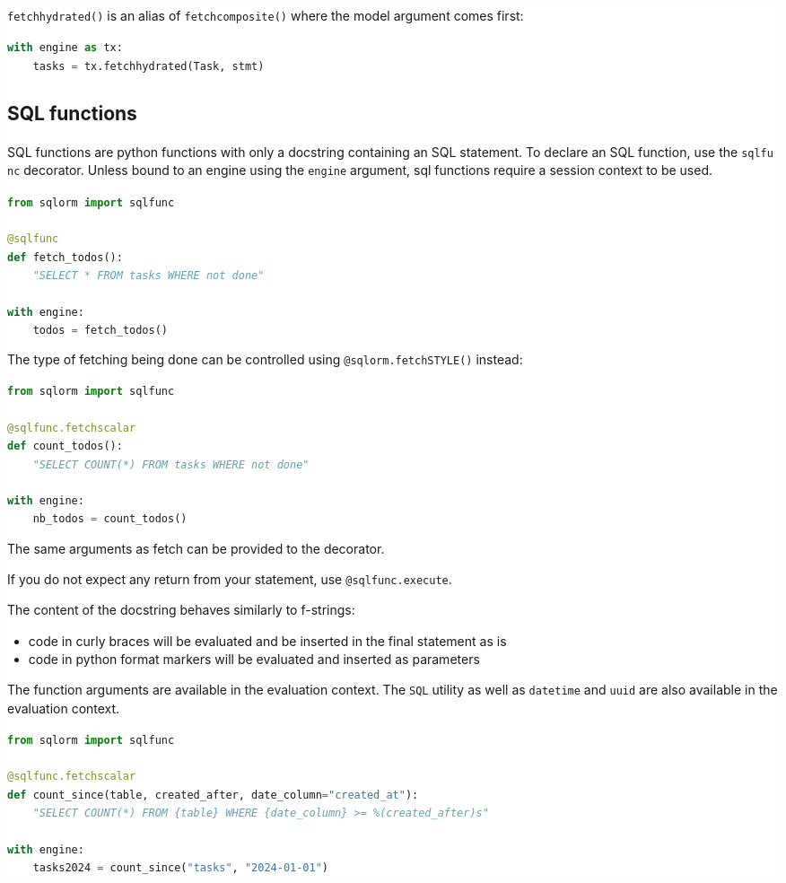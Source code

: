 `fetchhydrated()` is an alias of `fetchcomposite()` where the model argument comes first:

```python
with engine as tx:
    tasks = tx.fetchhydrated(Task, stmt)
```

## SQL functions

SQL functions are python functions with only a docstring containing an SQL statement.
To declare an SQL function, use the `sqlfunc` decorator. Unless bound to an engine
using the `engine` argument, sql functions require a session context to be used.

```python
from sqlorm import sqlfunc

@sqlfunc
def fetch_todos():
    "SELECT * FROM tasks WHERE not done"

with engine:
    todos = fetch_todos()
```

The type of fetching being done can be controlled using `@sqlorm.fetchSTYLE()` instead:

```python
from sqlorm import sqlfunc

@sqlfunc.fetchscalar
def count_todos():
    "SELECT COUNT(*) FROM tasks WHERE not done"

with engine:
    nb_todos = count_todos()
```

The same arguments as fetch can be provided to the decorator.

If you do not expect any return from your statement, use `@sqlfunc.execute`.

The content of the docstring behaves similarly to f-strings:

 - code in curly braces will be evaluated and be inserted in the final statement as is
 - code in python format markers will be evaluated and inserted as parameters

The function arguments are available in the evaluation context.
The `SQL` utility as well as `datetime` and `uuid` are also available in the evaluation context.

```python
from sqlorm import sqlfunc

@sqlfunc.fetchscalar
def count_since(table, created_after, date_column="created_at"):
    "SELECT COUNT(*) FROM {table} WHERE {date_column} >= %(created_after)s"

with engine:
    tasks2024 = count_since("tasks", "2024-01-01")
```
